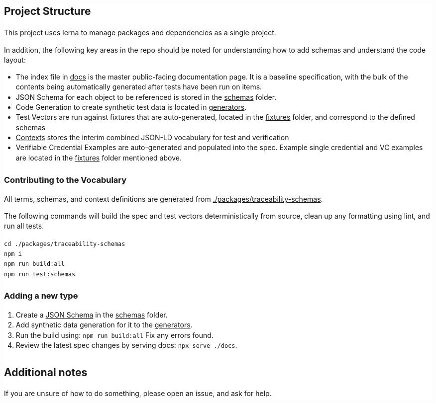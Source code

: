 ## Project Structure

This project uses [lerna](https://github.com/lerna/lerna) to manage packages and
dependencies as a single project.

In addition, the following key areas in the repo should be noted for
understanding how to add schemas and understand the code layout:

- The index file in [docs](./docs/index.html) is the master public-facing
  documentation page. It is a baseline specification, with the bulk of the
  contents being automatically generated after tests have been run on items.
- JSON Schema for each object to be referenced is stored in the 
  [schemas](.docs/schemas) folder.
- Code Generation to create synthetic test data is located in
  [generators](./packages/traceability-schemas/src/generators).
- Test Vectors are run against fixtures that are auto-generated, located in
  the [fixtures](./packages/traceability-schemas/src/__fixtures__) folder, and
  correspond to the defined schemas
- [Contexts](./docs/contexts) stores the interim combined JSON-LD vocabulary for
  test and verification
- Verifiable Credential Examples are auto-generated and populated into the spec.
  Example single credential and VC examples are located in the
  [fixtures](./packages/traceability-schemas/src/__fixtures__) folder mentioned
  above.

### Contributing to the Vocabulary

All terms, schemas, and context definitions are generated from
[./packages/traceability-schemas](./packages/traceability-schemas).

The following commands will build the spec and test vectors deterministically
from source, clean up any formatting using lint, and run all tests.

```
cd ./packages/traceability-schemas
npm i
npm run build:all
npm run test:schemas
```

### Adding a new type

1. Create a [JSON Schema](https://json-schema.org/) in the
   [schemas](./packages/traceability-schemas/schemas) folder.
2. Add synthetic data generation for it to the
   [generators](./packages/traceability-schemas/src/generators).
3. Run the build using: `npm run build:all`
   Fix any errors found.
4. Review the latest spec changes by serving docs: `npx serve ./docs`.

## Additional notes

If you are unsure of how to do something, please open an issue, and ask for help.

